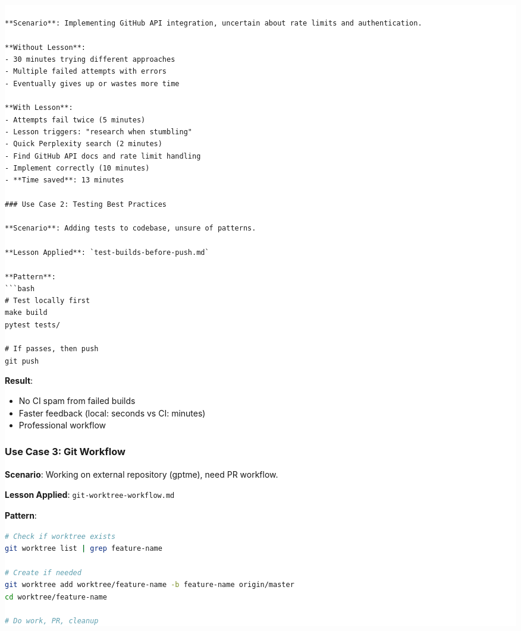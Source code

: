 ```

**Scenario**: Implementing GitHub API integration, uncertain about rate limits and authentication.

**Without Lesson**:
- 30 minutes trying different approaches
- Multiple failed attempts with errors
- Eventually gives up or wastes more time

**With Lesson**:
- Attempts fail twice (5 minutes)
- Lesson triggers: "research when stumbling"
- Quick Perplexity search (2 minutes)
- Find GitHub API docs and rate limit handling
- Implement correctly (10 minutes)
- **Time saved**: 13 minutes

### Use Case 2: Testing Best Practices

**Scenario**: Adding tests to codebase, unsure of patterns.

**Lesson Applied**: `test-builds-before-push.md`

**Pattern**:
```bash
# Test locally first
make build
pytest tests/

# If passes, then push
git push
```

**Result**:
- No CI spam from failed builds
- Faster feedback (local: seconds vs CI: minutes)
- Professional workflow

### Use Case 3: Git Workflow

**Scenario**: Working on external repository (gptme), need PR workflow.

**Lesson Applied**: `git-worktree-workflow.md`

**Pattern**:
```bash
# Check if worktree exists
git worktree list | grep feature-name

# Create if needed
git worktree add worktree/feature-name -b feature-name origin/master
cd worktree/feature-name

# Do work, PR, cleanup
```
